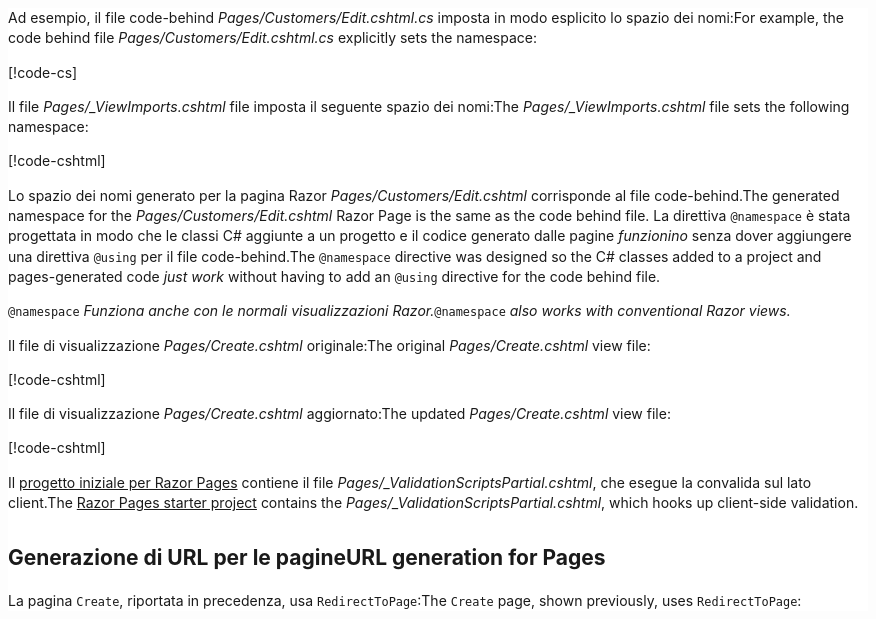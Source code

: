 <span data-ttu-id="8e4a3-263">Ad esempio, il file code-behind *Pages/Customers/Edit.cshtml.cs* imposta in modo esplicito lo spazio dei nomi:</span><span class="sxs-lookup"><span data-stu-id="8e4a3-263">For example, the code behind file *Pages/Customers/Edit.cshtml.cs* explicitly sets the namespace:</span></span>

[!code-cs[](index/sample/RazorPagesContacts2/Pages/Customers/Edit.cshtml.cs?name=snippet_namespace)]

<span data-ttu-id="8e4a3-264">Il file *Pages/_ViewImports.cshtml* file imposta il seguente spazio dei nomi:</span><span class="sxs-lookup"><span data-stu-id="8e4a3-264">The *Pages/_ViewImports.cshtml* file sets the following namespace:</span></span>

[!code-cshtml[](index/sample/RazorPagesContacts2/Pages/_ViewImports.cshtml?highlight=1)]

<span data-ttu-id="8e4a3-265">Lo spazio dei nomi generato per la pagina Razor *Pages/Customers/Edit.cshtml* corrisponde al file code-behind.</span><span class="sxs-lookup"><span data-stu-id="8e4a3-265">The generated namespace for the *Pages/Customers/Edit.cshtml* Razor Page is the same as the code behind file.</span></span> <span data-ttu-id="8e4a3-266">La direttiva `@namespace` è stata progettata in modo che le classi C# aggiunte a un progetto e il codice generato dalle pagine *funzionino* senza dover aggiungere una direttiva `@using` per il file code-behind.</span><span class="sxs-lookup"><span data-stu-id="8e4a3-266">The `@namespace` directive was designed so the C# classes added to a project and pages-generated code *just work* without having to add an `@using` directive for the code behind file.</span></span>

<span data-ttu-id="8e4a3-267">`@namespace` *Funziona anche con le normali visualizzazioni Razor.*</span><span class="sxs-lookup"><span data-stu-id="8e4a3-267">`@namespace` *also works with conventional Razor views.*</span></span>

<span data-ttu-id="8e4a3-268">Il file di visualizzazione *Pages/Create.cshtml* originale:</span><span class="sxs-lookup"><span data-stu-id="8e4a3-268">The original *Pages/Create.cshtml* view file:</span></span>

[!code-cshtml[](index/sample/RazorPagesContacts/Pages/Create.cshtml?highlight=2)]

<span data-ttu-id="8e4a3-269">Il file di visualizzazione *Pages/Create.cshtml* aggiornato:</span><span class="sxs-lookup"><span data-stu-id="8e4a3-269">The updated *Pages/Create.cshtml* view file:</span></span>

[!code-cshtml[](index/sample/RazorPagesContacts2/Pages/Customers/Create.cshtml?highlight=2)]

<span data-ttu-id="8e4a3-270">Il [progetto iniziale per Razor Pages](#rpvs17) contiene il file *Pages/_ValidationScriptsPartial.cshtml*, che esegue la convalida sul lato client.</span><span class="sxs-lookup"><span data-stu-id="8e4a3-270">The [Razor Pages starter project](#rpvs17) contains the *Pages/_ValidationScriptsPartial.cshtml*, which hooks up client-side validation.</span></span>

<a name="url_gen"></a>

## <a name="url-generation-for-pages"></a><span data-ttu-id="8e4a3-271">Generazione di URL per le pagine</span><span class="sxs-lookup"><span data-stu-id="8e4a3-271">URL generation for Pages</span></span>

<span data-ttu-id="8e4a3-272">La pagina `Create`, riportata in precedenza, usa `RedirectToPage`:</span><span class="sxs-lookup"><span data-stu-id="8e4a3-272">The `Create` page, shown previously, uses `RedirectToPage`:</span></span>
